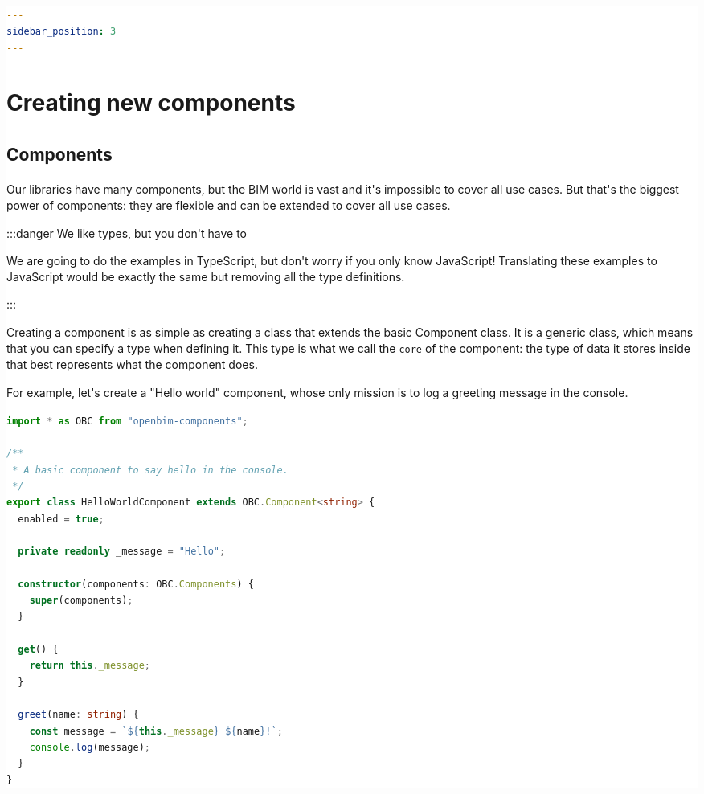 ```yaml
---
sidebar_position: 3
---
```


# Creating new components

## Components

Our libraries have many components, but the BIM world is vast and it's impossible to cover all use cases.
But that's the biggest power of components: they are flexible and can be extended to cover all use cases.

:::danger We like types, but you don't have to

We are going to do the examples in TypeScript, but don't worry if you only know JavaScript! Translating these examples to JavaScript would be exactly the same but removing all the type definitions.

:::

Creating a component is as simple as creating a class that extends the basic Component class. It is a generic class, which means that you can specify a type when defining it. This type is what we call the `core` of the component: the type of data it stores inside that best represents what the component does.

For example, let's create a "Hello world" component, whose only mission is to log a greeting message in the console.

```ts
import * as OBC from "openbim-components";

/**
 * A basic component to say hello in the console.
 */
export class HelloWorldComponent extends OBC.Component<string> {
  enabled = true;

  private readonly _message = "Hello";

  constructor(components: OBC.Components) {
    super(components);
  }

  get() {
    return this._message;
  }

  greet(name: string) {
    const message = `${this._message} ${name}!`;
    console.log(message);
  }
}
```
